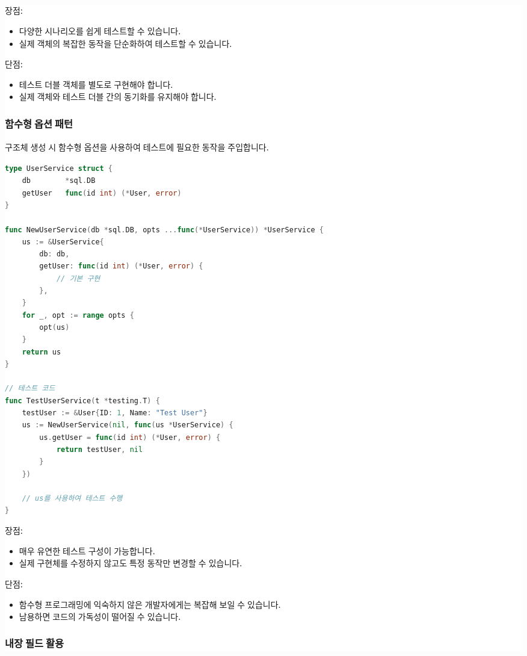 
장점:
- 다양한 시나리오를 쉽게 테스트할 수 있습니다.
- 실제 객체의 복잡한 동작을 단순화하여 테스트할 수 있습니다.

단점:
- 테스트 더블 객체를 별도로 구현해야 합니다.
- 실제 객체와 테스트 더블 간의 동기화를 유지해야 합니다.

### 함수형 옵션 패턴

구조체 생성 시 함수형 옵션을 사용하여 테스트에 필요한 동작을 주입합니다.

```go
type UserService struct {
    db        *sql.DB
    getUser   func(id int) (*User, error)
}

func NewUserService(db *sql.DB, opts ...func(*UserService)) *UserService {
    us := &UserService{
        db: db,
        getUser: func(id int) (*User, error) {
            // 기본 구현
        },
    }
    for _, opt := range opts {
        opt(us)
    }
    return us
}

// 테스트 코드
func TestUserService(t *testing.T) {
    testUser := &User{ID: 1, Name: "Test User"}
    us := NewUserService(nil, func(us *UserService) {
        us.getUser = func(id int) (*User, error) {
            return testUser, nil
        }
    })
    
    // us를 사용하여 테스트 수행
}
```

장점:
- 매우 유연한 테스트 구성이 가능합니다.
- 실제 구현체를 수정하지 않고도 특정 동작만 변경할 수 있습니다.

단점:
- 함수형 프로그래밍에 익숙하지 않은 개발자에게는 복잡해 보일 수 있습니다.
- 남용하면 코드의 가독성이 떨어질 수 있습니다.

### 내장 필드 활용
